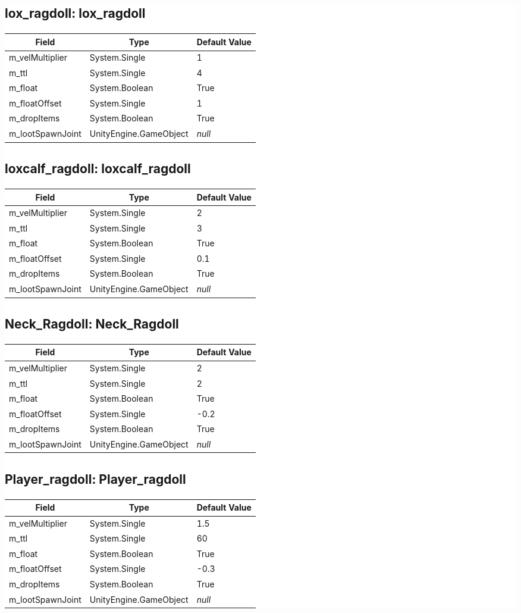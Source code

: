 ## lox_ragdoll: lox_ragdoll

|Field|Type|Default Value|
|-----|----|-------------|
|m_velMultiplier|System.Single|1|
|m_ttl|System.Single|4|
|m_float|System.Boolean|True|
|m_floatOffset|System.Single|1|
|m_dropItems|System.Boolean|True|
|m_lootSpawnJoint|UnityEngine.GameObject|*null*|

## loxcalf_ragdoll: loxcalf_ragdoll

|Field|Type|Default Value|
|-----|----|-------------|
|m_velMultiplier|System.Single|2|
|m_ttl|System.Single|3|
|m_float|System.Boolean|True|
|m_floatOffset|System.Single|0.1|
|m_dropItems|System.Boolean|True|
|m_lootSpawnJoint|UnityEngine.GameObject|*null*|

## Neck_Ragdoll: Neck_Ragdoll

|Field|Type|Default Value|
|-----|----|-------------|
|m_velMultiplier|System.Single|2|
|m_ttl|System.Single|2|
|m_float|System.Boolean|True|
|m_floatOffset|System.Single|-0.2|
|m_dropItems|System.Boolean|True|
|m_lootSpawnJoint|UnityEngine.GameObject|*null*|

## Player_ragdoll: Player_ragdoll

|Field|Type|Default Value|
|-----|----|-------------|
|m_velMultiplier|System.Single|1.5|
|m_ttl|System.Single|60|
|m_float|System.Boolean|True|
|m_floatOffset|System.Single|-0.3|
|m_dropItems|System.Boolean|True|
|m_lootSpawnJoint|UnityEngine.GameObject|*null*|
